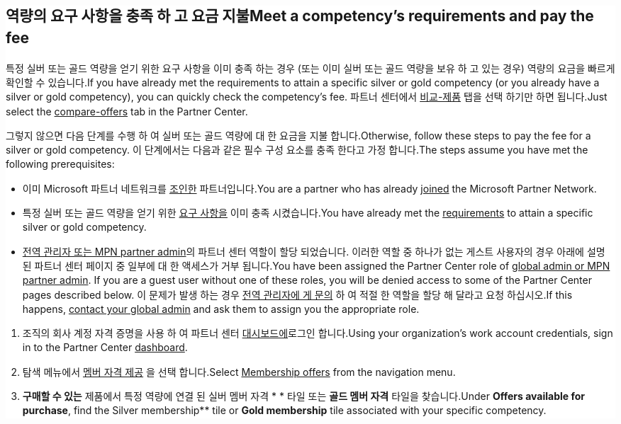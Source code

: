 ## <a name="meet-a-competencys-requirements-and-pay-the-fee"></a><span data-ttu-id="cca7b-111">역량의 요구 사항을 충족 하 고 요금 지불</span><span class="sxs-lookup"><span data-stu-id="cca7b-111">Meet a competency’s requirements and pay the fee</span></span>

<span data-ttu-id="cca7b-112">특정 실버 또는 골드 역량을 얻기 위한 요구 사항을 이미 충족 하는 경우 (또는 이미 실버 또는 골드 역량을 보유 하 고 있는 경우) 역량의 요금을 빠르게 확인할 수 있습니다.</span><span class="sxs-lookup"><span data-stu-id="cca7b-112">If you have already met the requirements to attain a specific silver or gold competency (or you already have a silver or gold competency), you can quickly check the competency’s fee.</span></span> <span data-ttu-id="cca7b-113">파트너 센터에서 [비교-제품](https://partner.microsoft.com/membership/compare-offers) 탭을 선택 하기만 하면 됩니다.</span><span class="sxs-lookup"><span data-stu-id="cca7b-113">Just select the [compare-offers](https://partner.microsoft.com/membership/compare-offers) tab in the Partner Center.</span></span>

<span data-ttu-id="cca7b-114">그렇지 않으면 다음 단계를 수행 하 여 실버 또는 골드 역량에 대 한 요금을 지불 합니다.</span><span class="sxs-lookup"><span data-stu-id="cca7b-114">Otherwise, follow these steps to pay the fee for a silver or gold competency.</span></span> <span data-ttu-id="cca7b-115">이 단계에서는 다음과 같은 필수 구성 요소를 충족 한다고 가정 합니다.</span><span class="sxs-lookup"><span data-stu-id="cca7b-115">The steps assume you have met the following prerequisites:</span></span>

- <span data-ttu-id="cca7b-116">이미 Microsoft 파트너 네트워크를 [조인한](https://partner.microsoft.com/membership) 파트너입니다.</span><span class="sxs-lookup"><span data-stu-id="cca7b-116">You are a partner who has already [joined](https://partner.microsoft.com/membership) the Microsoft Partner Network.</span></span>

- <span data-ttu-id="cca7b-117">특정 실버 또는 골드 역량을 얻기 위한 [요구 사항을](https://partner.microsoft.com/membership/competencies) 이미 충족 시켰습니다.</span><span class="sxs-lookup"><span data-stu-id="cca7b-117">You have already met the [requirements](https://partner.microsoft.com/membership/competencies) to attain a specific silver or gold competency.</span></span>

- <span data-ttu-id="cca7b-118">[전역 관리자 또는 MPN partner admin](https://docs.microsoft.com/partner-center/permissions-overview)의 파트너 센터 역할이 할당 되었습니다. 이러한 역할 중 하나가 없는 게스트 사용자의 경우 아래에 설명 된 파트너 센터 페이지 중 일부에 대 한 액세스가 거부 됩니다.</span><span class="sxs-lookup"><span data-stu-id="cca7b-118">You have been assigned the Partner Center role of [global admin or MPN partner admin](https://docs.microsoft.com/partner-center/permissions-overview). If you are a guest user without one of these roles, you will be denied access to some of the Partner Center pages described below.</span></span> <span data-ttu-id="cca7b-119">이 문제가 발생 하는 경우 [전역 관리자에 게 문의](https://docs.microsoft.com/partner-center/find-your-role) 하 여 적절 한 역할을 할당 해 달라고 요청 하십시오.</span><span class="sxs-lookup"><span data-stu-id="cca7b-119">If this happens, [contact your global admin](https://docs.microsoft.com/partner-center/find-your-role) and ask them to assign you the appropriate role.</span></span> 

1. <span data-ttu-id="cca7b-120">조직의 회사 계정 자격 증명을 사용 하 여 파트너 센터 [대시보드에](https://partner.microsoft.com/dashboard)로그인 합니다.</span><span class="sxs-lookup"><span data-stu-id="cca7b-120">Using your organization’s work account credentials, sign in to the Partner Center [dashboard](https://partner.microsoft.com/dashboard).</span></span>

2. <span data-ttu-id="cca7b-121">탐색 메뉴에서 [멤버 자격 제공](https://partner.microsoft.com/dashboard/mpn/offers) 을 선택 합니다.</span><span class="sxs-lookup"><span data-stu-id="cca7b-121">Select [Membership offers](https://partner.microsoft.com/dashboard/mpn/offers) from the navigation menu.</span></span> 

3. <span data-ttu-id="cca7b-122">**구매할 수 있는** 제품에서 특정 역량에 연결 된 실버 멤버 자격 \* \* 타일 또는 **골드 멤버 자격** 타일을 찾습니다.</span><span class="sxs-lookup"><span data-stu-id="cca7b-122">Under **Offers available for purchase**, find the Silver membership\*\* tile or **Gold membership** tile associated with your specific competency.</span></span> 
